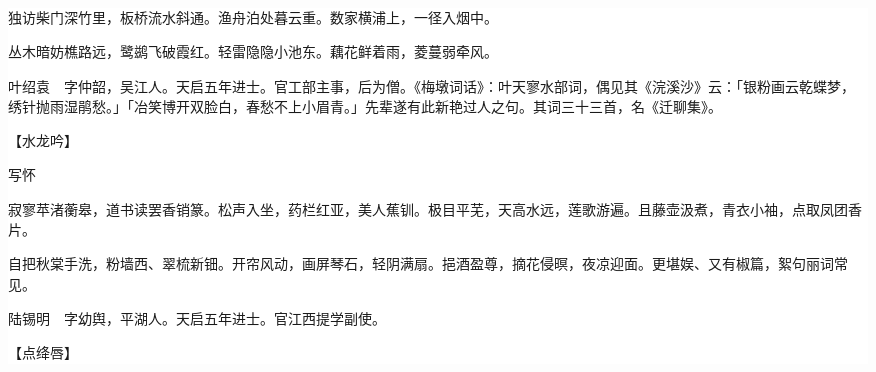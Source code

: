 独访柴门深竹里，板桥流水斜通。渔舟泊处暮云重。数家横浦上，一径入烟中。

丛木暗妨樵路远，鹭鹚飞破霞红。轻雷隐隐小池东。藕花鲜着雨，菱蔓弱牵风。


叶绍袁　字仲韶，吴江人。天启五年进士。官工部主事，后为僧。《梅墩词话》：叶天寥水部词，偶见其《浣溪沙》云：「银粉画云乾蝶梦，绣针抛雨湿鹃愁。」「冶笑博开双脸白，春愁不上小眉青。」先辈遂有此新艳过人之句。其词三十三首，名《迁聊集》。

【水龙吟】

写怀

寂寥苹渚蘅皋，道书读罢香销篆。松声入坐，药栏红亚，美人蕉钏。极目平芜，天高水远，莲歌游遍。且藤壶汲煮，青衣小袖，点取凤团香片。

自把秋棠手洗，粉墙西、翠梳新钿。开帘风动，画屏琴石，轻阴满扇。挹酒盈尊，摘花侵暝，夜凉迎面。更堪娱、又有椒篇，絮句丽词常见。


陆锡明　字幼舆，平湖人。天启五年进士。官江西提学副使。

【点绛唇】


